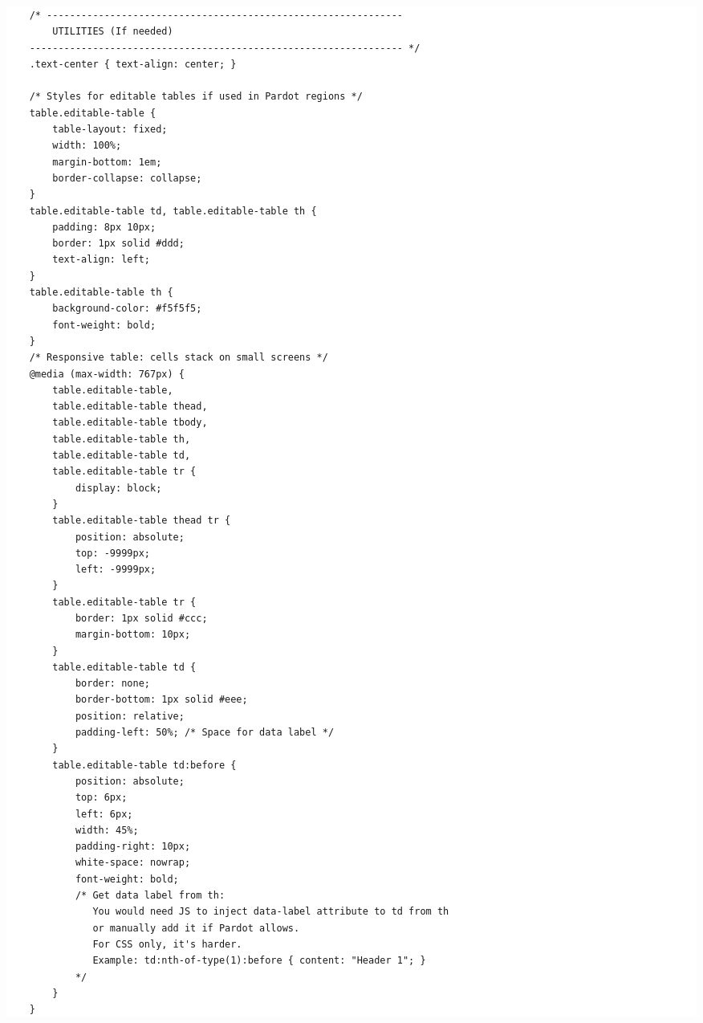         /* --------------------------------------------------------------
            UTILITIES (If needed)
        ----------------------------------------------------------------- */
        .text-center { text-align: center; }

        /* Styles for editable tables if used in Pardot regions */
        table.editable-table {
            table-layout: fixed;
            width: 100%;
            margin-bottom: 1em;
            border-collapse: collapse;
        }
        table.editable-table td, table.editable-table th {
            padding: 8px 10px;
            border: 1px solid #ddd;
            text-align: left;
        }
        table.editable-table th {
            background-color: #f5f5f5;
            font-weight: bold;
        }
        /* Responsive table: cells stack on small screens */
        @media (max-width: 767px) {
            table.editable-table, 
            table.editable-table thead, 
            table.editable-table tbody, 
            table.editable-table th, 
            table.editable-table td, 
            table.editable-table tr {
                display: block;
            }
            table.editable-table thead tr {
                position: absolute;
                top: -9999px;
                left: -9999px;
            }
            table.editable-table tr {
                border: 1px solid #ccc;
                margin-bottom: 10px;
            }
            table.editable-table td {
                border: none;
                border-bottom: 1px solid #eee;
                position: relative;
                padding-left: 50%; /* Space for data label */
            }
            table.editable-table td:before {
                position: absolute;
                top: 6px;
                left: 6px;
                width: 45%;
                padding-right: 10px;
                white-space: nowrap;
                font-weight: bold;
                /* Get data label from th:
                   You would need JS to inject data-label attribute to td from th
                   or manually add it if Pardot allows.
                   For CSS only, it's harder.
                   Example: td:nth-of-type(1):before { content: "Header 1"; }
                */
            }
        }
